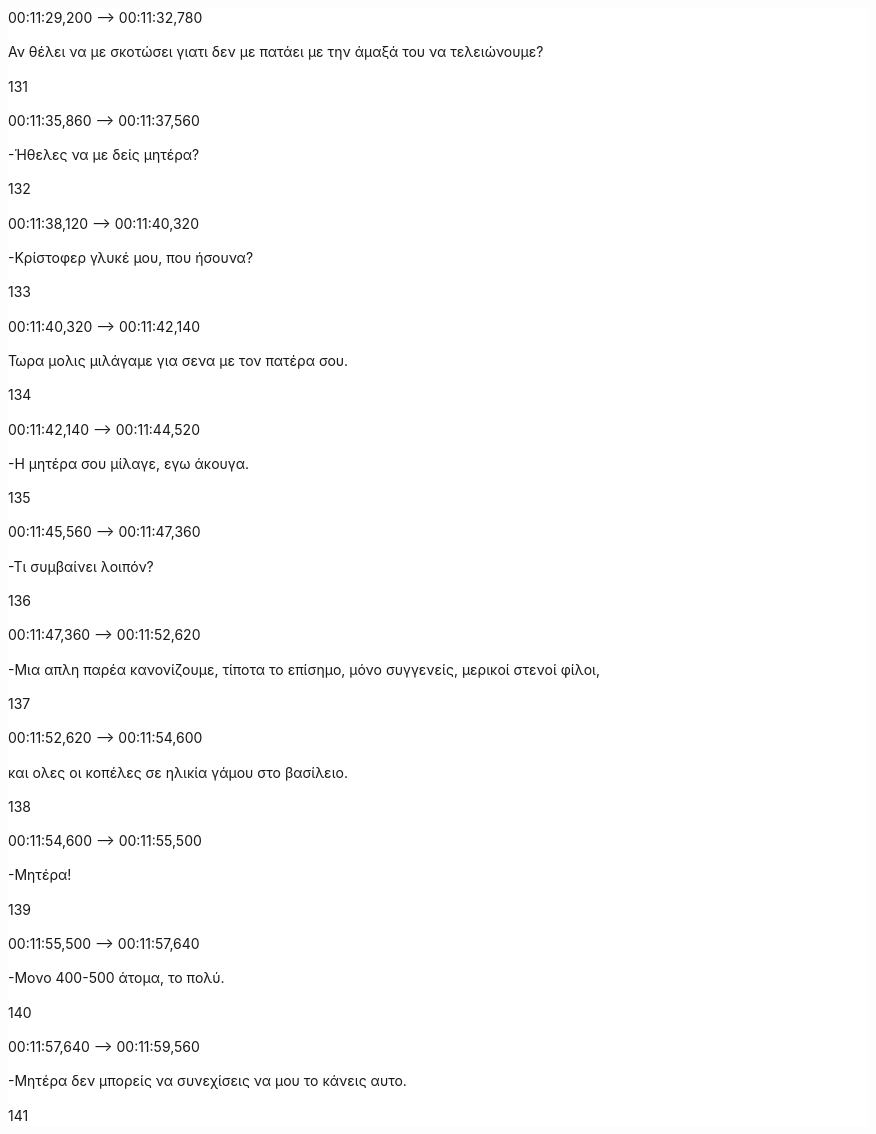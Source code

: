 00:11:29,200 --> 00:11:32,780

Αν θέλει να με σκοτώσει γιατι δεν με πατάει με την άμαξά του να τελειώνουμε?

131

00:11:35,860 --> 00:11:37,560

-Ήθελες να με δείς μητέρα?

132

00:11:38,120 --> 00:11:40,320

-Κρίστοφερ γλυκέ μου, που ήσουνα?

133

00:11:40,320 --> 00:11:42,140

Τωρα μολις μιλάγαμε για σενα με τον πατέρα σου.

134

00:11:42,140 --> 00:11:44,520

-Η μητέρα σου μίλαγε, εγω άκουγα.

135

00:11:45,560 --> 00:11:47,360

-Τι συμβαίνει λοιπόν?

136

00:11:47,360 --> 00:11:52,620

-Μια απλη παρέα κανονίζουμε, τίποτα το επίσημο, μόνο συγγενείς, μερικοί στενοί φίλοι,

137

00:11:52,620 --> 00:11:54,600

και ολες οι κοπέλες σε ηλικία γάμου στο βασίλειο.

138

00:11:54,600 --> 00:11:55,500

-Μητέρα!

139

00:11:55,500 --> 00:11:57,640

-Μονο 400-500 άτομα, το πολύ.

140

00:11:57,640 --> 00:11:59,560

-Μητέρα δεν μπορείς να συνεχίσεις να μου το κάνεις αυτο.

141
